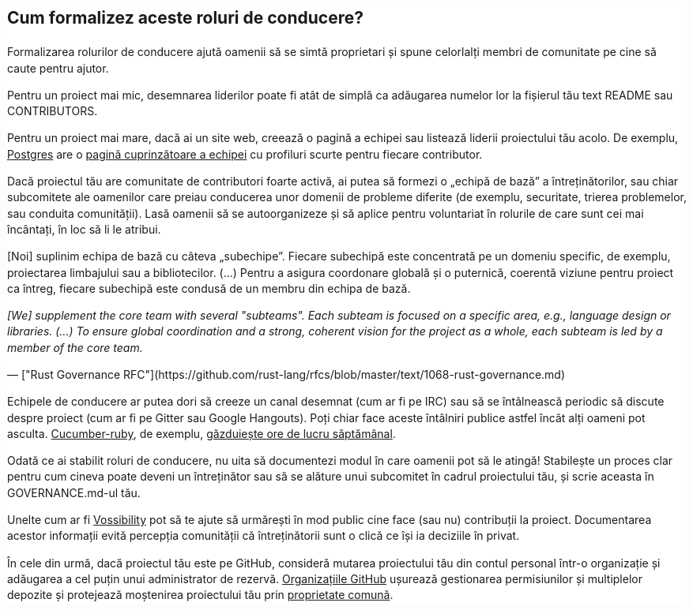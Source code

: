 ## Cum formalizez aceste roluri de conducere?

Formalizarea rolurilor de conducere ajută oamenii să se simtă proprietari și spune celorlalți membri de comunitate pe cine să caute pentru ajutor.

Pentru un proiect mai mic, desemnarea liderilor poate fi atât de simplă ca adăugarea numelor lor la fișierul tău text README sau CONTRIBUTORS.

Pentru un proiect mai mare, dacă ai un site web, creează o pagină a echipei sau listează liderii proiectului tău acolo. De exemplu, [Postgres](https://github.com/postgres/postgres/) are o [pagină cuprinzătoare a echipei](https://www.postgresql.org/community/contributors/) cu profiluri scurte pentru fiecare contributor.

Dacă proiectul tău are comunitate de contributori foarte activă, ai putea să formezi o „echipă de bază” a întreținătorilor, sau chiar subcomitete ale oamenilor care preiau conducerea unor domenii de probleme diferite (de exemplu, securitate, trierea problemelor, sau conduita comunității). Lasă oamenii să se autoorganizeze și să aplice pentru voluntariat în rolurile de care sunt cei mai încântați, în loc să li le atribui.

<aside markdown="1" class="pquote">
  <p>
    [Noi] suplinim echipa de bază cu câteva „subechipe”. Fiecare subechipă este concentrată pe un domeniu specific, de exemplu, proiectarea limbajului sau a bibliotecilor. (...) Pentru a asigura coordonare globală și o puternică, coerentă viziune pentru proiect ca întreg, fiecare subechipă este condusă de un membru din echipa de bază.
  </p>
  <p>
    <em>
      [We] supplement the core team with several "subteams". Each subteam is focused on a specific area, e.g., language design or libraries. (...) To ensure global coordination and a strong, coherent vision for the project as a whole, each subteam is led by a member of the core team.
    </em>
  </p>
  <p markdown="1" class="pquote-credit">
— ["Rust Governance RFC"](https://github.com/rust-lang/rfcs/blob/master/text/1068-rust-governance.md)
  </p>
</aside>

Echipele de conducere ar putea dori să creeze un canal desemnat (cum ar fi pe IRC) sau să se întâlnească periodic să discute despre proiect (cum ar fi pe Gitter sau Google Hangouts). Poți chiar face aceste întâlniri publice astfel încât alți oameni pot asculta. [Cucumber-ruby](https://github.com/cucumber/cucumber-ruby), de exemplu, [găzduiește ore de lucru săptămânal](https://github.com/cucumber/cucumber-ruby/blob/master/CONTRIBUTING.md#talking-with-other-devs).

Odată ce ai stabilit roluri de conducere, nu uita să documentezi modul în care oamenii pot să le atingă! Stabilește un proces clar pentru cum cineva poate deveni un întreținător sau să se alăture unui subcomitet în cadrul proiectului tău, și scrie aceasta în GOVERNANCE.md-ul tău.

Unelte cum ar fi [Vossibility](https://github.com/icecrime/vossibility-stack) pot să te ajute să urmărești în mod public cine face (sau nu) contribuții la proiect. Documentarea acestor informații evită percepția comunității că întreținătorii sunt o clică ce își ia deciziile în privat.

În cele din urmă, dacă proiectul tău este pe GitHub, consideră mutarea proiectului tău din contul personal într-o organizație și adăugarea a cel puțin unui administrator de rezervă. [Organizațiile GitHub](https://help.github.com/articles/creating-a-new-organization-account/) ușurează gestionarea permisiunilor și multiplelor depozite și protejează moștenirea proiectului tău prin [proprietate comună](../building-community/#împarte-proprietatea-proiectului-tău).
